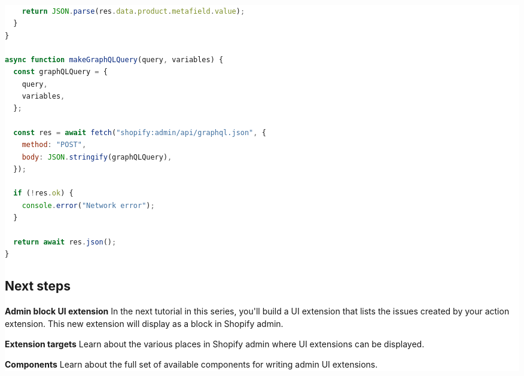 ```javascript
    return JSON.parse(res.data.product.metafield.value);
  }
}

async function makeGraphQLQuery(query, variables) {
  const graphQLQuery = {
    query,
    variables,
  };

  const res = await fetch("shopify:admin/api/graphql.json", {
    method: "POST",
    body: JSON.stringify(graphQLQuery),
  });

  if (!res.ok) {
    console.error("Network error");
  }

  return await res.json();
}
```

## Next steps

**Admin block UI extension**
In the next tutorial in this series, you'll build a UI extension that lists the issues created by your action extension. This new extension will display as a block in Shopify admin.

**Extension targets**
Learn about the various places in Shopify admin where UI extensions can be displayed.

**Components**
Learn about the full set of available components for writing admin UI extensions.